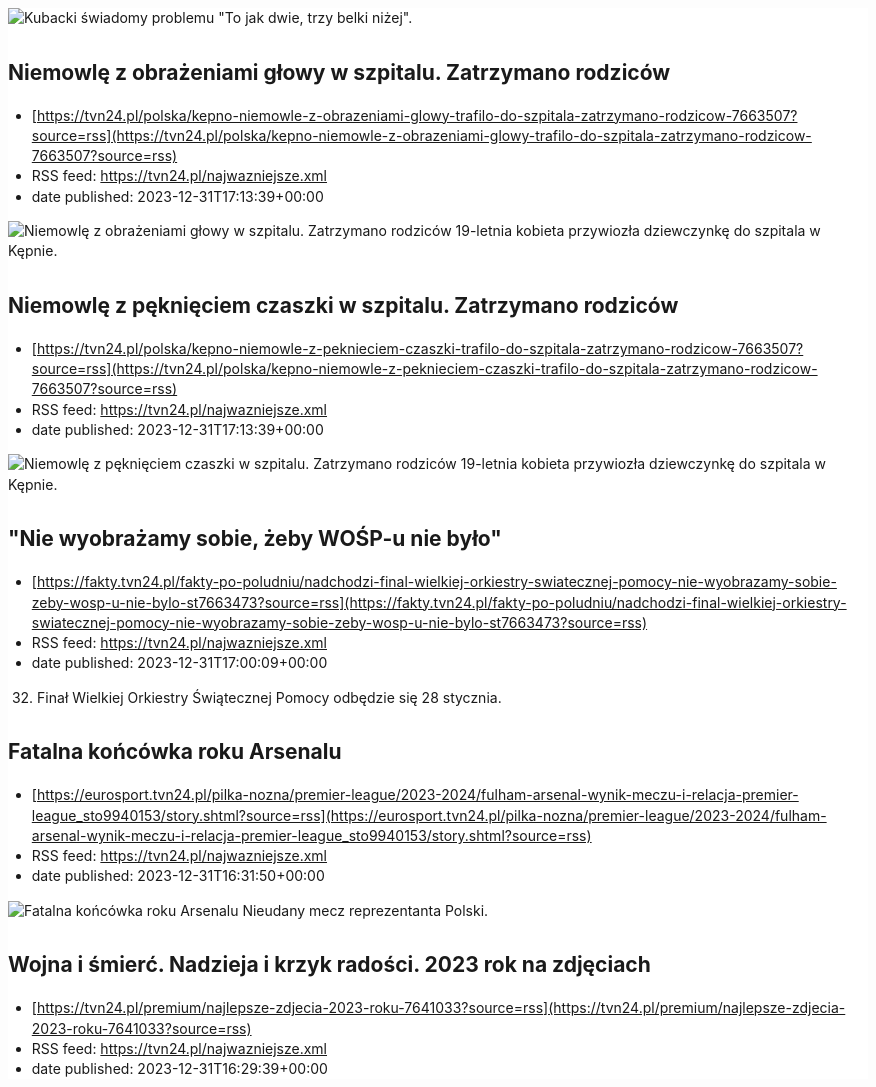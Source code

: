 <img alt="Kubacki świadomy problemu" src="https://tvn24.pl/najnowsze/cdn-zdjecie-g2quhk-dawid-kubacki-7663516/alternates/LANDSCAPE_1280" />
     "To jak dwie, trzy belki niżej".

## Niemowlę z obrażeniami głowy w szpitalu. Zatrzymano rodziców
 - [https://tvn24.pl/polska/kepno-niemowle-z-obrazeniami-glowy-trafilo-do-szpitala-zatrzymano-rodzicow-7663507?source=rss](https://tvn24.pl/polska/kepno-niemowle-z-obrazeniami-glowy-trafilo-do-szpitala-zatrzymano-rodzicow-7663507?source=rss)
 - RSS feed: https://tvn24.pl/najwazniejsze.xml
 - date published: 2023-12-31T17:13:39+00:00

<img alt="Niemowlę z obrażeniami głowy w szpitalu. Zatrzymano rodziców" src="https://tvn24.pl/najnowsze/cdn-zdjecie-5qpnqe-kepno-szpital-7663479/alternates/LANDSCAPE_1280" />
    19-letnia kobieta przywiozła dziewczynkę do szpitala w Kępnie.

## Niemowlę z pęknięciem czaszki w szpitalu. Zatrzymano rodziców
 - [https://tvn24.pl/polska/kepno-niemowle-z-peknieciem-czaszki-trafilo-do-szpitala-zatrzymano-rodzicow-7663507?source=rss](https://tvn24.pl/polska/kepno-niemowle-z-peknieciem-czaszki-trafilo-do-szpitala-zatrzymano-rodzicow-7663507?source=rss)
 - RSS feed: https://tvn24.pl/najwazniejsze.xml
 - date published: 2023-12-31T17:13:39+00:00

<img alt="Niemowlę z pęknięciem czaszki w szpitalu. Zatrzymano rodziców" src="https://tvn24.pl/najnowsze/cdn-zdjecie-5qpnqe-kepno-szpital-7663479/alternates/LANDSCAPE_1280" />
    19-letnia kobieta przywiozła dziewczynkę do szpitala w Kępnie.

## "Nie wyobrażamy sobie, żeby WOŚP-u nie było"
 - [https://fakty.tvn24.pl/fakty-po-poludniu/nadchodzi-final-wielkiej-orkiestry-swiatecznej-pomocy-nie-wyobrazamy-sobie-zeby-wosp-u-nie-bylo-st7663473?source=rss](https://fakty.tvn24.pl/fakty-po-poludniu/nadchodzi-final-wielkiej-orkiestry-swiatecznej-pomocy-nie-wyobrazamy-sobie-zeby-wosp-u-nie-bylo-st7663473?source=rss)
 - RSS feed: https://tvn24.pl/najwazniejsze.xml
 - date published: 2023-12-31T17:00:09+00:00

<img alt="" src="https://fakty.tvn24.pl/najnowsze/cdn-zdjecie-4v2ug7-wosp-7663476/alternates/LANDSCAPE_1280" />
    32. Finał Wielkiej Orkiestry Świątecznej Pomocy odbędzie się 28 stycznia.

## Fatalna końcówka roku Arsenalu
 - [https://eurosport.tvn24.pl/pilka-nozna/premier-league/2023-2024/fulham-arsenal-wynik-meczu-i-relacja-premier-league_sto9940153/story.shtml?source=rss](https://eurosport.tvn24.pl/pilka-nozna/premier-league/2023-2024/fulham-arsenal-wynik-meczu-i-relacja-premier-league_sto9940153/story.shtml?source=rss)
 - RSS feed: https://tvn24.pl/najwazniejsze.xml
 - date published: 2023-12-31T16:31:50+00:00

<img alt="Fatalna końcówka roku Arsenalu" src="https://tvn24.pl/najnowsze/cdn-zdjecie-ifjum-jakub-kiwior-w-meczu-fulham-arsenal-7663474/alternates/LANDSCAPE_1280" />
    Nieudany mecz reprezentanta Polski.

## Wojna i śmierć. Nadzieja i krzyk radości. 2023 rok na zdjęciach
 - [https://tvn24.pl/premium/najlepsze-zdjecia-2023-roku-7641033?source=rss](https://tvn24.pl/premium/najlepsze-zdjecia-2023-roku-7641033?source=rss)
 - RSS feed: https://tvn24.pl/najwazniejsze.xml
 - date published: 2023-12-31T16:29:39+00:00
